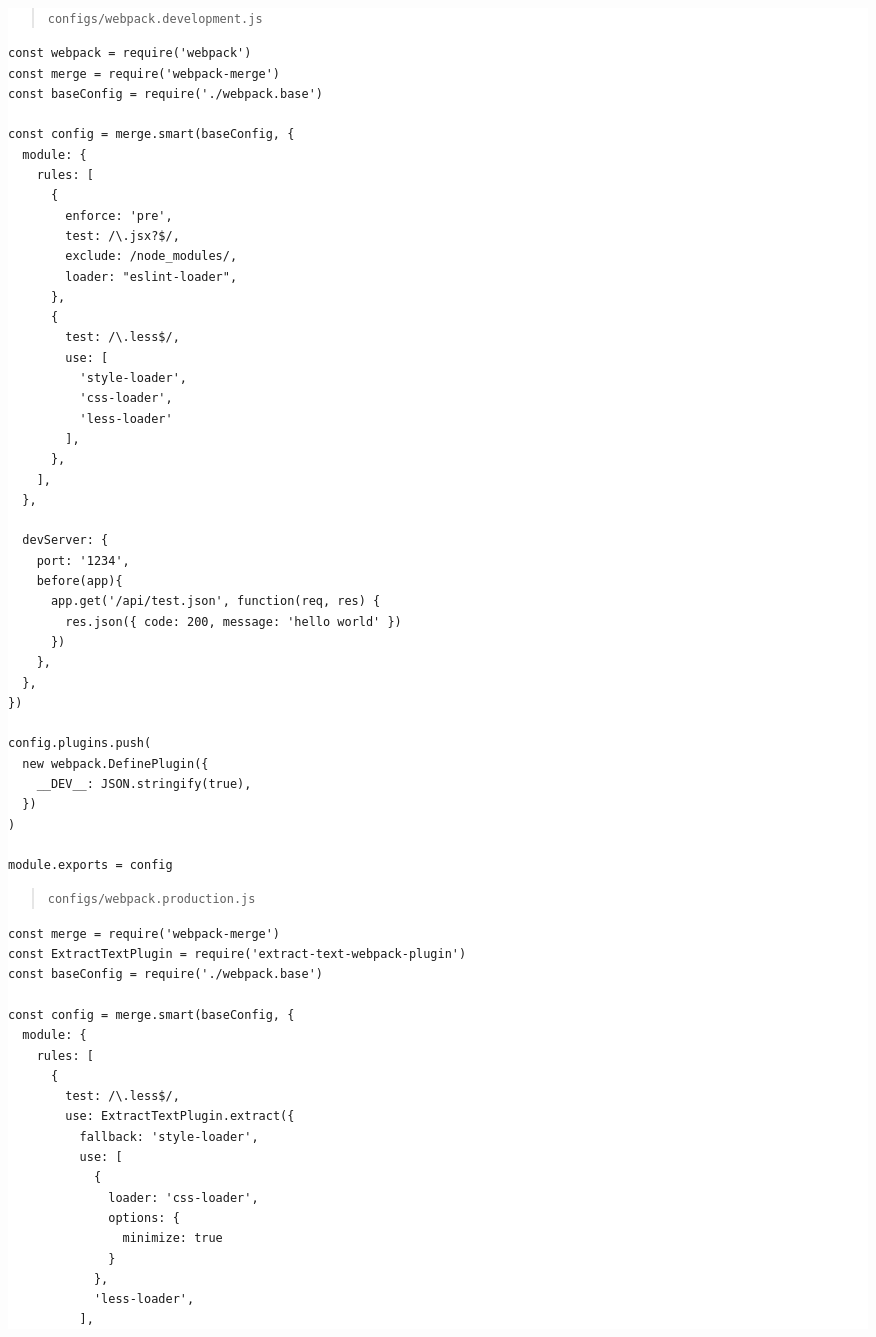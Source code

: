 
> `configs/webpack.development.js`

    const webpack = require('webpack')
    const merge = require('webpack-merge')
    const baseConfig = require('./webpack.base')
    
    const config = merge.smart(baseConfig, {
      module: {
        rules: [
          {
            enforce: 'pre',
            test: /\.jsx?$/,
            exclude: /node_modules/,
            loader: "eslint-loader",
          },
          {
            test: /\.less$/,
            use: [
              'style-loader',
              'css-loader',
              'less-loader'
            ],
          },
        ],
      },
    
      devServer: {
        port: '1234',
        before(app){
          app.get('/api/test.json', function(req, res) {
            res.json({ code: 200, message: 'hello world' })
          })
        },
      },
    })
    
    config.plugins.push(
      new webpack.DefinePlugin({
        __DEV__: JSON.stringify(true),
      })
    )
    
    module.exports = config


> `configs/webpack.production.js`

    const merge = require('webpack-merge')
    const ExtractTextPlugin = require('extract-text-webpack-plugin')
    const baseConfig = require('./webpack.base')
    
    const config = merge.smart(baseConfig, {
      module: {
        rules: [
          {
            test: /\.less$/,
            use: ExtractTextPlugin.extract({
              fallback: 'style-loader',
              use: [
                {
                  loader: 'css-loader',
                  options: {
                    minimize: true
                  }
                },
                'less-loader',
              ],